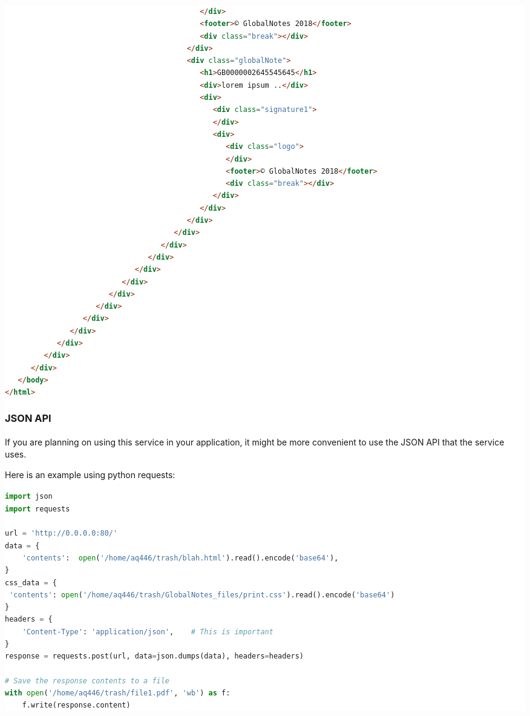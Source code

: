 ```html
                                             </div>
                                             <footer>© GlobalNotes 2018</footer>
                                             <div class="break"></div>
                                          </div>
                                          <div class="globalNote">
                                             <h1>GB0000002645545645</h1>
                                             <div>lorem ipsum ..</div>
                                             <div>
                                                <div class="signature1">
                                                </div>
                                                <div>
                                                   <div class="logo">
                                                   </div>
                                                   <footer>© GlobalNotes 2018</footer>
                                                   <div class="break"></div>
                                                </div>
                                             </div>
                                          </div>
                                       </div>
                                    </div>
                                 </div>
                              </div>
                           </div>
                        </div>
                     </div>
                  </div>
               </div>
            </div>
         </div>
      </div>
   </body>
</html>
```

### JSON API

If you are planning on using this service in your application,
it might be more convenient to use the JSON API that the service
uses.

Here is an example using python requests:

```python
import json
import requests

url = 'http://0.0.0.0:80/'
data = {
    'contents':  open('/home/aq446/trash/blah.html').read().encode('base64'),
}
css_data = {
 'contents': open('/home/aq446/trash/GlobalNotes_files/print.css').read().encode('base64')
}
headers = {
    'Content-Type': 'application/json',    # This is important
}
response = requests.post(url, data=json.dumps(data), headers=headers)

# Save the response contents to a file
with open('/home/aq446/trash/file1.pdf', 'wb') as f:
    f.write(response.content)
```
